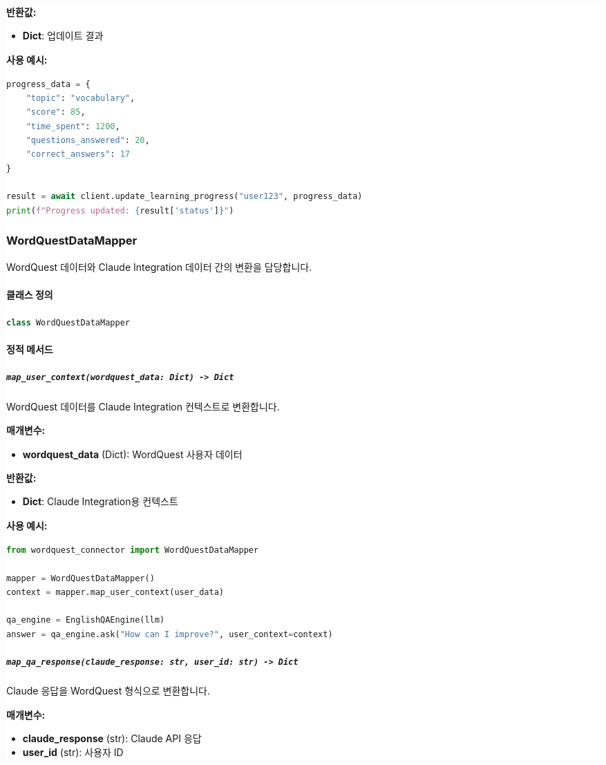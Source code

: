 **반환값:**
- **Dict**: 업데이트 결과

**사용 예시:**
```python
progress_data = {
    "topic": "vocabulary",
    "score": 85,
    "time_spent": 1200,
    "questions_answered": 20,
    "correct_answers": 17
}

result = await client.update_learning_progress("user123", progress_data)
print(f"Progress updated: {result['status']}")
```

### WordQuestDataMapper

WordQuest 데이터와 Claude Integration 데이터 간의 변환을 담당합니다.

#### 클래스 정의
```python
class WordQuestDataMapper
```

#### 정적 메서드

##### `map_user_context(wordquest_data: Dict) -> Dict`
WordQuest 데이터를 Claude Integration 컨텍스트로 변환합니다.

**매개변수:**
- **wordquest_data** (Dict): WordQuest 사용자 데이터

**반환값:**
- **Dict**: Claude Integration용 컨텍스트

**사용 예시:**
```python
from wordquest_connector import WordQuestDataMapper

mapper = WordQuestDataMapper()
context = mapper.map_user_context(user_data)

qa_engine = EnglishQAEngine(llm)
answer = qa_engine.ask("How can I improve?", user_context=context)
```

##### `map_qa_response(claude_response: str, user_id: str) -> Dict`
Claude 응답을 WordQuest 형식으로 변환합니다.

**매개변수:**
- **claude_response** (str): Claude API 응답
- **user_id** (str): 사용자 ID
